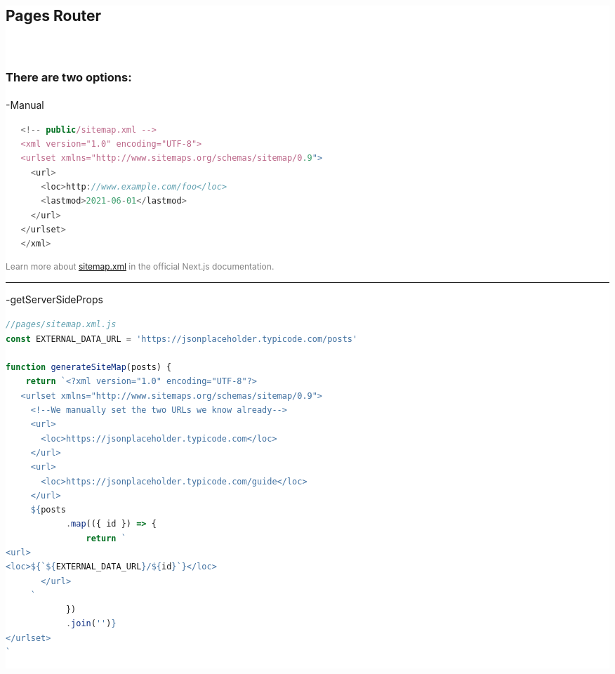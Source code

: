 


## Pages Router

<br>

### There are two options:

<v-click>
-Manual
</v-click>

<v-click>

```ts
   <!-- public/sitemap.xml -->
   <xml version="1.0" encoding="UTF-8">
   <urlset xmlns="http://www.sitemaps.org/schemas/sitemap/0.9">
     <url>
       <loc>http://www.example.com/foo</loc>
       <lastmod>2021-06-01</lastmod>
     </url>
   </urlset>
   </xml>

```

</v-click>
<v-click>

<p style="font-size: 12px; color: gray;">Learn more about <a href="https://nextjs.org/learn-pages-router/seo/crawling-and-indexing/xml-sitemaps">sitemap.xml</a> in the official Next.js documentation.</p>
</v-click>

---

<div style="overflow: scroll; max-height: 100%">
-getServerSideProps

<v-click>

```ts
//pages/sitemap.xml.js
const EXTERNAL_DATA_URL = 'https://jsonplaceholder.typicode.com/posts'

function generateSiteMap(posts) {
	return `<?xml version="1.0" encoding="UTF-8"?>
   <urlset xmlns="http://www.sitemaps.org/schemas/sitemap/0.9">
     <!--We manually set the two URLs we know already-->
     <url>
       <loc>https://jsonplaceholder.typicode.com</loc>
     </url>
     <url>
       <loc>https://jsonplaceholder.typicode.com/guide</loc>
     </url>
     ${posts
			.map(({ id }) => {
				return `
<url>
<loc>${`${EXTERNAL_DATA_URL}/${id}`}</loc>
       </url>
     `
			})
			.join('')}
</urlset>
`
```